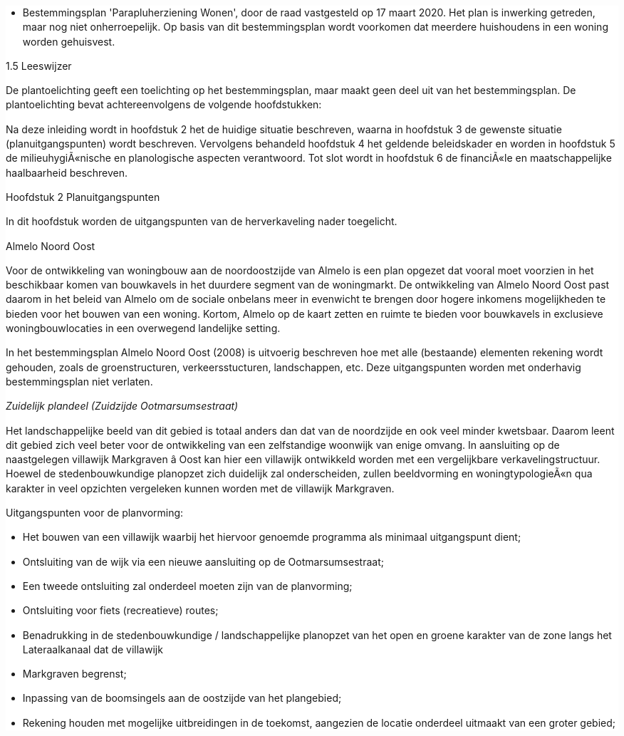 * Bestemmingsplan 'Parapluherziening Wonen', door de raad vastgesteld op 17 maart 2020\. Het plan is inwerking getreden, maar nog niet onherroepelijk. Op basis van dit bestemmingsplan wordt voorkomen dat meerdere huishoudens in een woning worden gehuisvest.

1\.5 Leeswijzer

De plantoelichting geeft een toelichting op het bestemmingsplan, maar maakt geen deel uit van het bestemmingsplan. De plantoelichting bevat achtereenvolgens de volgende hoofdstukken:

Na deze inleiding wordt in hoofdstuk 2 het de huidige situatie beschreven, waarna in hoofdstuk 3 de gewenste situatie (planuitgangspunten) wordt beschreven. Vervolgens behandeld hoofdstuk 4 het geldende beleidskader en worden in hoofdstuk 5 de milieuhygiÃ«nische en planologische aspecten verantwoord. Tot slot wordt in hoofdstuk 6 de financiÃ«le en maatschappelijke haalbaarheid beschreven.

Hoofdstuk 2 Planuitgangspunten

In dit hoofdstuk worden de uitgangspunten van de herverkaveling nader toegelicht.

Almelo Noord Oost

Voor de ontwikkeling van woningbouw aan de noordoostzijde van Almelo is een plan opgezet dat vooral moet voorzien in het beschikbaar komen van bouwkavels in het duurdere segment van de woningmarkt. De ontwikkeling van Almelo Noord Oost past daarom in het beleid van Almelo om de sociale onbelans meer in evenwicht te brengen door hogere inkomens mogelijkheden te bieden voor het bouwen van een woning. Kortom, Almelo op de kaart zetten en ruimte te bieden voor bouwkavels in exclusieve woningbouwlocaties in een overwegend landelijke setting.

In het bestemmingsplan Almelo Noord Oost (2008\) is uitvoerig beschreven hoe met alle (bestaande) elementen rekening wordt gehouden, zoals de groenstructuren, verkeersstucturen, landschappen, etc. Deze uitgangspunten worden met onderhavig bestemmingsplan niet verlaten.

*Zuidelijk plandeel (Zuidzijde Ootmarsumsestraat)*

Het landschappelijke beeld van dit gebied is totaal anders dan dat van de noordzijde en ook veel minder kwetsbaar. Daarom leent dit gebied zich veel beter voor de ontwikkeling van een zelfstandige woonwijk van enige omvang. In aansluiting op de naastgelegen villawijk Markgraven â Oost kan hier een villawijk ontwikkeld worden met een vergelijkbare verkavelingstructuur. Hoewel de stedenbouwkundige planopzet zich duidelijk zal onderscheiden, zullen beeldvorming en woningtypologieÃ«n qua karakter in veel opzichten vergeleken kunnen worden met de villawijk Markgraven.

Uitgangspunten voor de planvorming:

* Het bouwen van een villawijk waarbij het hiervoor genoemde programma als minimaal uitgangspunt dient;

* Ontsluiting van de wijk via een nieuwe aansluiting op de Ootmarsumsestraat;

* Een tweede ontsluiting zal onderdeel moeten zijn van de planvorming;

* Ontsluiting voor fiets (recreatieve) routes;

* Benadrukking in de stedenbouwkundige / landschappelijke planopzet van het open en groene karakter van de zone langs het Lateraalkanaal dat de villawijk

* Markgraven begrenst;

* Inpassing van de boomsingels aan de oostzijde van het plangebied;

* Rekening houden met mogelijke uitbreidingen in de toekomst, aangezien de locatie onderdeel uitmaakt van een groter gebied;
